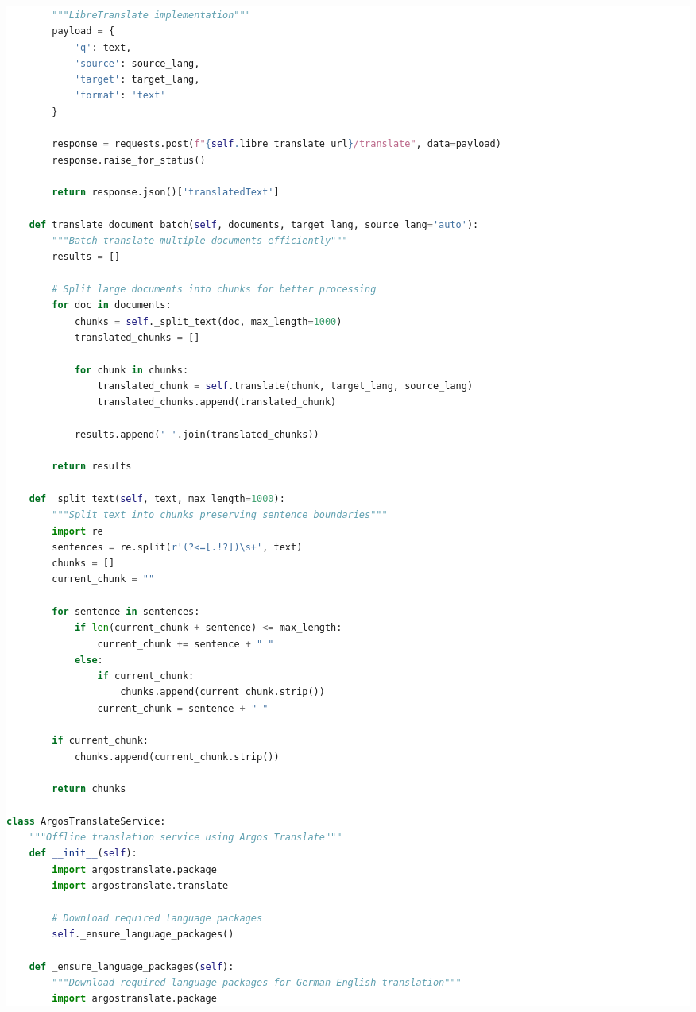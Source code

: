 ```python
        """LibreTranslate implementation"""
        payload = {
            'q': text,
            'source': source_lang,
            'target': target_lang,
            'format': 'text'
        }

        response = requests.post(f"{self.libre_translate_url}/translate", data=payload)
        response.raise_for_status()

        return response.json()['translatedText']

    def translate_document_batch(self, documents, target_lang, source_lang='auto'):
        """Batch translate multiple documents efficiently"""
        results = []

        # Split large documents into chunks for better processing
        for doc in documents:
            chunks = self._split_text(doc, max_length=1000)
            translated_chunks = []

            for chunk in chunks:
                translated_chunk = self.translate(chunk, target_lang, source_lang)
                translated_chunks.append(translated_chunk)

            results.append(' '.join(translated_chunks))

        return results

    def _split_text(self, text, max_length=1000):
        """Split text into chunks preserving sentence boundaries"""
        import re
        sentences = re.split(r'(?<=[.!?])\s+', text)
        chunks = []
        current_chunk = ""

        for sentence in sentences:
            if len(current_chunk + sentence) <= max_length:
                current_chunk += sentence + " "
            else:
                if current_chunk:
                    chunks.append(current_chunk.strip())
                current_chunk = sentence + " "

        if current_chunk:
            chunks.append(current_chunk.strip())

        return chunks

class ArgosTranslateService:
    """Offline translation service using Argos Translate"""
    def __init__(self):
        import argostranslate.package
        import argostranslate.translate

        # Download required language packages
        self._ensure_language_packages()

    def _ensure_language_packages(self):
        """Download required language packages for German-English translation"""
        import argostranslate.package

```